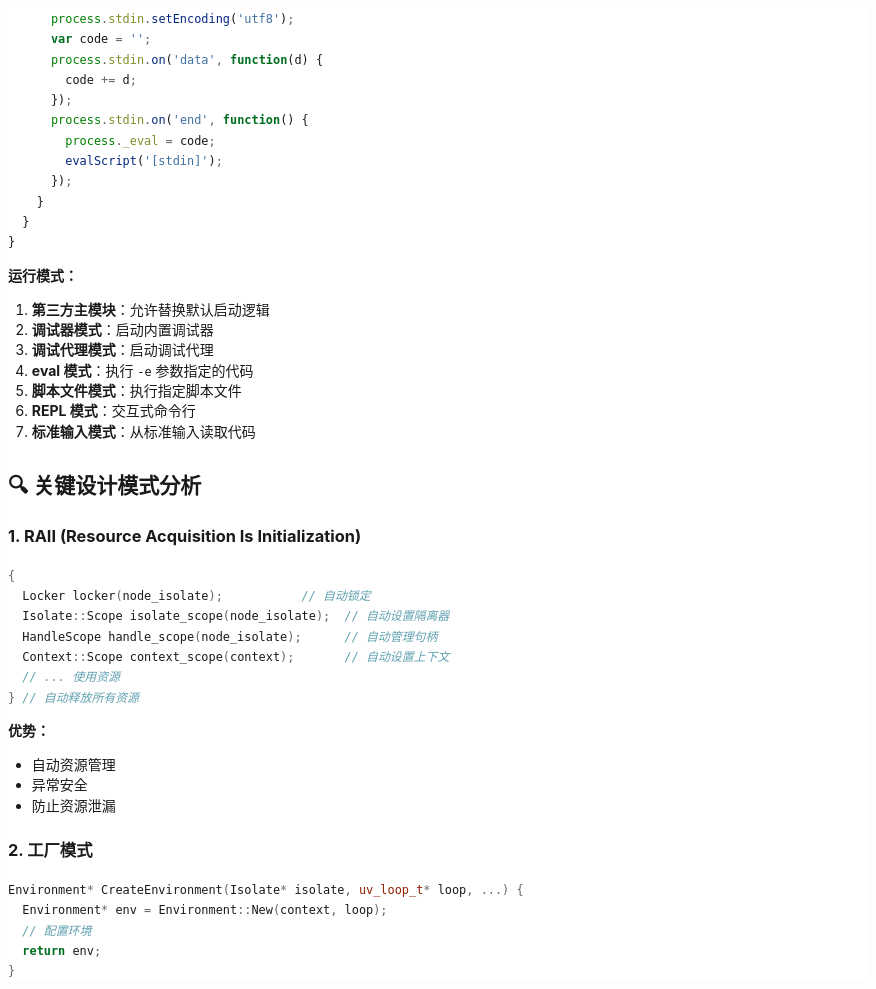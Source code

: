 ```javascript
      process.stdin.setEncoding('utf8');
      var code = '';
      process.stdin.on('data', function(d) {
        code += d;
      });
      process.stdin.on('end', function() {
        process._eval = code;
        evalScript('[stdin]');
      });
    }
  }
}
```

**运行模式：**
1. **第三方主模块**：允许替换默认启动逻辑
2. **调试器模式**：启动内置调试器
3. **调试代理模式**：启动调试代理
4. **eval 模式**：执行 `-e` 参数指定的代码
5. **脚本文件模式**：执行指定脚本文件
6. **REPL 模式**：交互式命令行
7. **标准输入模式**：从标准输入读取代码

## 🔍 关键设计模式分析

### 1. RAII (Resource Acquisition Is Initialization)

```cpp
{
  Locker locker(node_isolate);           // 自动锁定
  Isolate::Scope isolate_scope(node_isolate);  // 自动设置隔离器
  HandleScope handle_scope(node_isolate);      // 自动管理句柄
  Context::Scope context_scope(context);       // 自动设置上下文
  // ... 使用资源
} // 自动释放所有资源
```

**优势：**
- 自动资源管理
- 异常安全
- 防止资源泄漏

### 2. 工厂模式

```cpp
Environment* CreateEnvironment(Isolate* isolate, uv_loop_t* loop, ...) {
  Environment* env = Environment::New(context, loop);
  // 配置环境
  return env;
}
```
